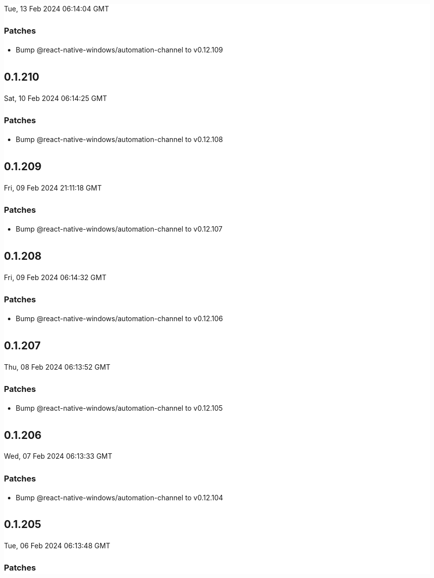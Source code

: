 Tue, 13 Feb 2024 06:14:04 GMT

### Patches

- Bump @react-native-windows/automation-channel to v0.12.109

## 0.1.210

Sat, 10 Feb 2024 06:14:25 GMT

### Patches

- Bump @react-native-windows/automation-channel to v0.12.108

## 0.1.209

Fri, 09 Feb 2024 21:11:18 GMT

### Patches

- Bump @react-native-windows/automation-channel to v0.12.107

## 0.1.208

Fri, 09 Feb 2024 06:14:32 GMT

### Patches

- Bump @react-native-windows/automation-channel to v0.12.106

## 0.1.207

Thu, 08 Feb 2024 06:13:52 GMT

### Patches

- Bump @react-native-windows/automation-channel to v0.12.105

## 0.1.206

Wed, 07 Feb 2024 06:13:33 GMT

### Patches

- Bump @react-native-windows/automation-channel to v0.12.104

## 0.1.205

Tue, 06 Feb 2024 06:13:48 GMT

### Patches
